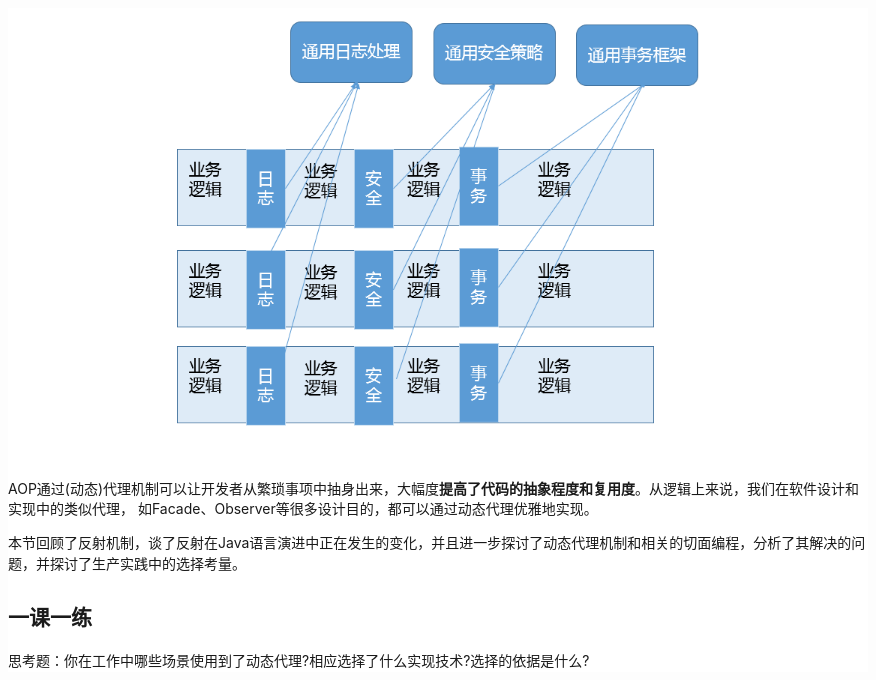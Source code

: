 <div align="center"> <img src="pics/6-1.png" width="500" style="zoom:120%"/> </div><br>

AOP通过(动态)代理机制可以让开发者从繁琐事项中抽身出来，大幅度**提高了代码的抽象程度和复用度**。从逻辑上来说，我们在软件设计和实现中的类似代理， 如Facade、Observer等很多设计目的，都可以通过动态代理优雅地实现。

本节回顾了反射机制，谈了反射在Java语言演进中正在发生的变化，并且进一步探讨了动态代理机制和相关的切面编程，分析了其解决的问题，并探讨了生产实践中的选择考量。

## 一课一练
思考题：你在工作中哪些场景使用到了动态代理?相应选择了什么实现技术?选择的依据是什么?
